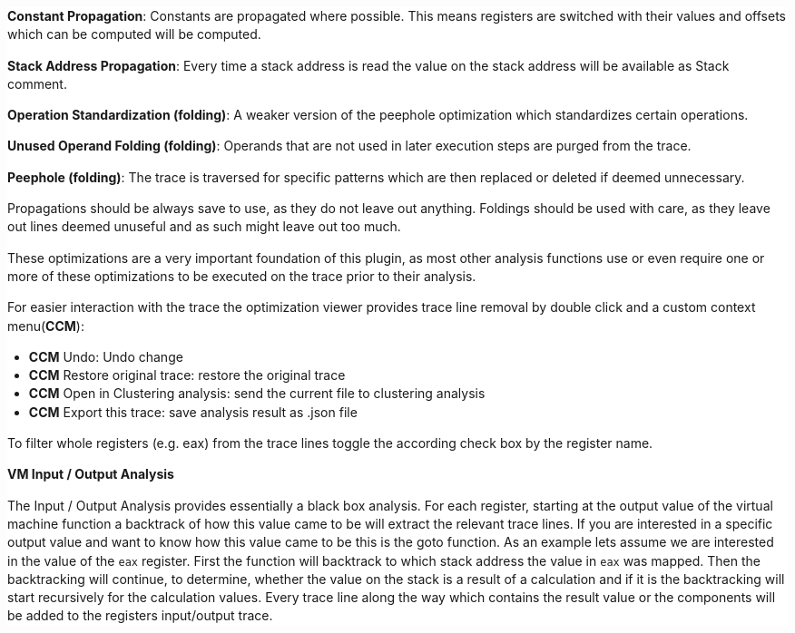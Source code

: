 **Constant Propagation**: Constants are propagated where possible. This means registers are switched with their values and offsets which can be computed will be computed.

**Stack Address Propagation**: Every time a stack address is read the value on the stack address will be available as Stack comment.

**Operation Standardization (folding)**: A weaker version of the peephole optimization which standardizes certain operations.

**Unused Operand Folding (folding)**: Operands that are not used in later execution steps are purged from the trace.

**Peephole (folding)**: The trace is traversed for specific patterns which are then replaced or deleted if deemed unnecessary.

Propagations should be always save to use, as they do not leave out anything. Foldings should be used with care, as they leave out lines deemed unuseful and as such might leave out too much.

These optimizations are a very important foundation of this plugin, as most other analysis functions use or even require one or more of these optimizations to be executed on the trace prior to their analysis.

For easier interaction with the trace the optimization viewer provides trace line removal by double click and a custom context menu(**CCM**):

- **CCM** Undo: Undo change
- **CCM** Restore original trace: restore the original trace
- **CCM** Open in Clustering analysis: send the current file to clustering analysis
- **CCM** Export this trace: save analysis result as .json file

To filter whole registers (e.g. eax) from the trace lines toggle the according check box by the register name.

**VM Input / Output Analysis**

The Input / Output Analysis provides essentially a black box analysis. For each register, starting at the output value of the virtual machine function a backtrack of how this value came to be will extract the relevant trace lines. If you are interested in a specific output value and want to know how this value came to be this is the goto function.
As an example lets assume we are interested in the value of the `eax` register. First the function will backtrack to which stack address the value in `eax` was mapped. Then the backtracking will continue, to determine, whether the value on the stack is a result of a calculation and if it is the backtracking will start recursively for the calculation values. Every trace line along the way which contains the result value or the components will be added to the registers input/output trace.
